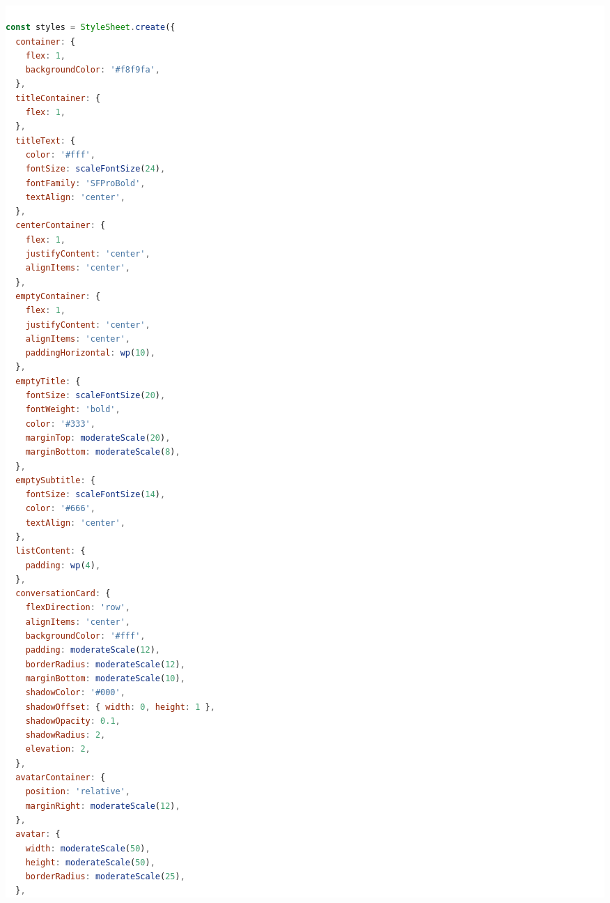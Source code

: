 ```javascript

const styles = StyleSheet.create({
  container: {
    flex: 1,
    backgroundColor: '#f8f9fa',
  },
  titleContainer: {
    flex: 1,
  },
  titleText: {
    color: '#fff',
    fontSize: scaleFontSize(24),
    fontFamily: 'SFProBold',
    textAlign: 'center',
  },
  centerContainer: {
    flex: 1,
    justifyContent: 'center',
    alignItems: 'center',
  },
  emptyContainer: {
    flex: 1,
    justifyContent: 'center',
    alignItems: 'center',
    paddingHorizontal: wp(10),
  },
  emptyTitle: {
    fontSize: scaleFontSize(20),
    fontWeight: 'bold',
    color: '#333',
    marginTop: moderateScale(20),
    marginBottom: moderateScale(8),
  },
  emptySubtitle: {
    fontSize: scaleFontSize(14),
    color: '#666',
    textAlign: 'center',
  },
  listContent: {
    padding: wp(4),
  },
  conversationCard: {
    flexDirection: 'row',
    alignItems: 'center',
    backgroundColor: '#fff',
    padding: moderateScale(12),
    borderRadius: moderateScale(12),
    marginBottom: moderateScale(10),
    shadowColor: '#000',
    shadowOffset: { width: 0, height: 1 },
    shadowOpacity: 0.1,
    shadowRadius: 2,
    elevation: 2,
  },
  avatarContainer: {
    position: 'relative',
    marginRight: moderateScale(12),
  },
  avatar: {
    width: moderateScale(50),
    height: moderateScale(50),
    borderRadius: moderateScale(25),
  },
```